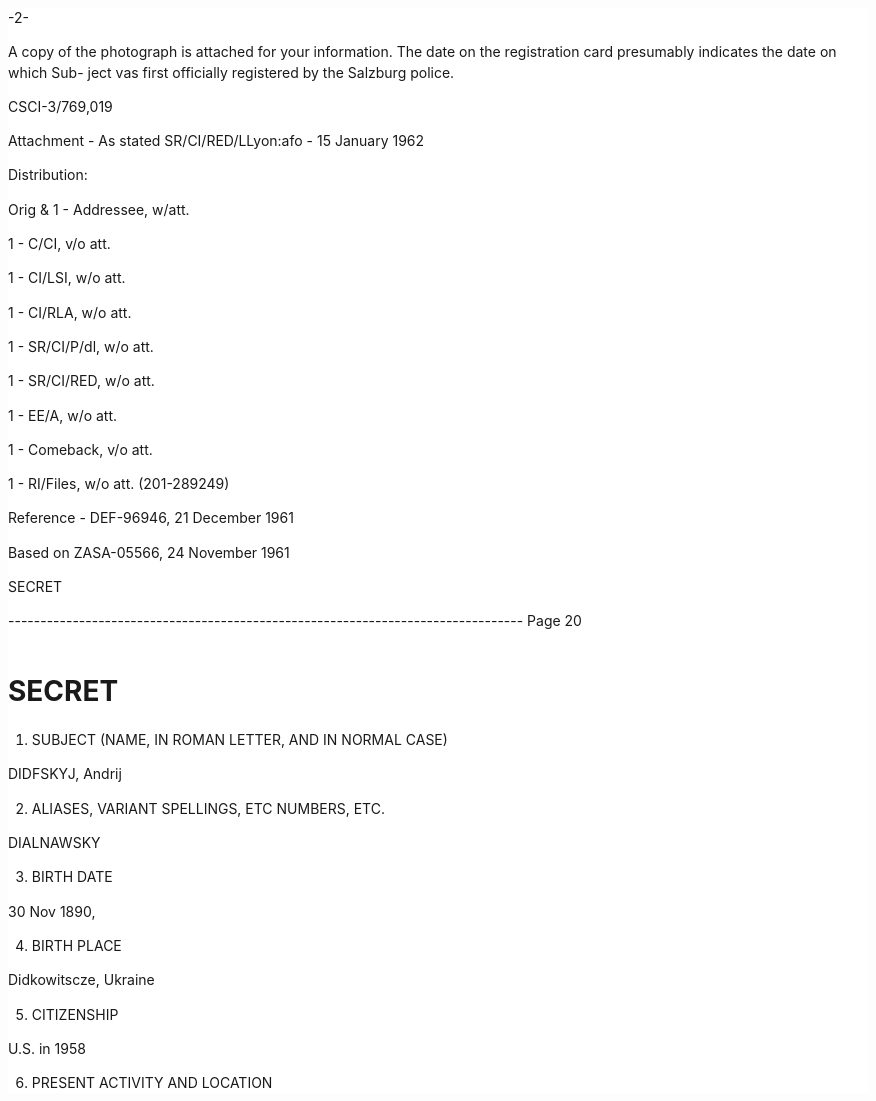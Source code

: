-2-

A copy of the photograph is attached for your information. The date
on the registration card presumably indicates the date on which Sub-
ject vas first officially registered by the Salzburg police.

CSCI-3/769,019

Attachment - As stated
SR/CI/RED/LLyon:afo - 15 January 1962

Distribution:

Orig & 1 - Addressee, w/att.

1 - C/CI, v/o att.

1 - CI/LSI, w/o att.

1 - CI/RLA, w/o att.

1 - SR/CI/P/dl, w/o att.

1 - SR/CI/RED, w/o att.

1 - EE/A, w/o att.

1 - Comeback, v/o att.

1 - RI/Files, w/o att. (201-289249)

Reference - DEF-96946, 21 December 1961

Based on ZASA-05566, 24 November 1961

SECRET


-------------------------------------------------------------------------------- Page 20

# SECRET

1. SUBJECT (NAME, IN ROMAN LETTER, AND IN NORMAL CASE)

DIDFSKYJ, Andrij

2. ALIASES, VARIANT SPELLINGS, ETC NUMBERS, ETC.

DIALNAWSKY

3. BIRTH DATE

30 Nov 1890,

4. BIRTH PLACE

Didkowitscze, Ukraine

5. CITIZENSHIP

U.S. in 1958

6. PRESENT ACTIVITY AND LOCATION
